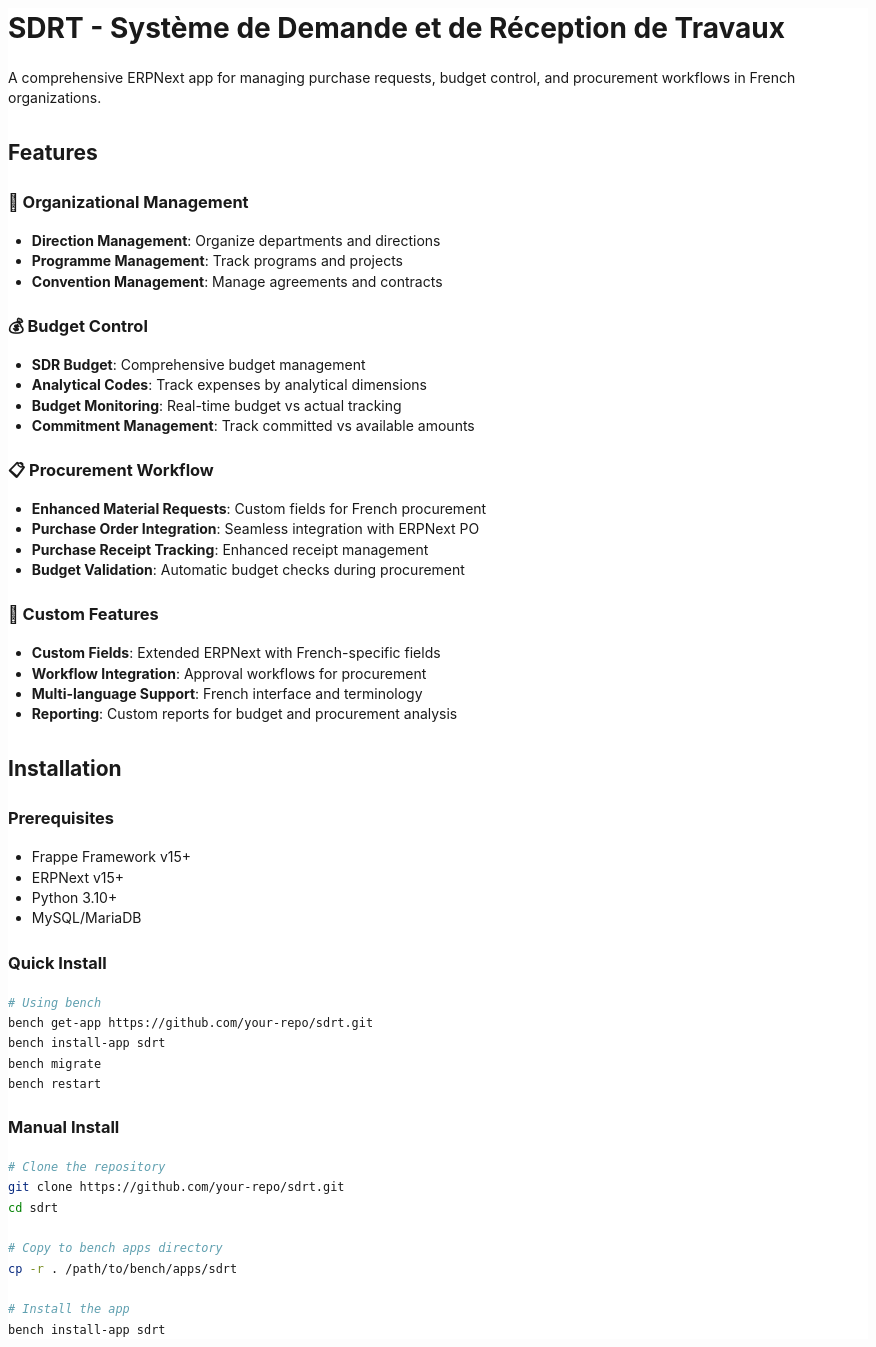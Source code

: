 # SDRT - Système de Demande et de Réception de Travaux

A comprehensive ERPNext app for managing purchase requests, budget control, and procurement workflows in French organizations.

## Features

### 🏢 Organizational Management
- **Direction Management**: Organize departments and directions
- **Programme Management**: Track programs and projects
- **Convention Management**: Manage agreements and contracts

### 💰 Budget Control
- **SDR Budget**: Comprehensive budget management
- **Analytical Codes**: Track expenses by analytical dimensions
- **Budget Monitoring**: Real-time budget vs actual tracking
- **Commitment Management**: Track committed vs available amounts

### 📋 Procurement Workflow
- **Enhanced Material Requests**: Custom fields for French procurement
- **Purchase Order Integration**: Seamless integration with ERPNext PO
- **Purchase Receipt Tracking**: Enhanced receipt management
- **Budget Validation**: Automatic budget checks during procurement

### 🔧 Custom Features
- **Custom Fields**: Extended ERPNext with French-specific fields
- **Workflow Integration**: Approval workflows for procurement
- **Multi-language Support**: French interface and terminology
- **Reporting**: Custom reports for budget and procurement analysis

## Installation

### Prerequisites
- Frappe Framework v15+
- ERPNext v15+
- Python 3.10+
- MySQL/MariaDB

### Quick Install
```bash
# Using bench
bench get-app https://github.com/your-repo/sdrt.git
bench install-app sdrt
bench migrate
bench restart
```

### Manual Install
```bash
# Clone the repository
git clone https://github.com/your-repo/sdrt.git
cd sdrt

# Copy to bench apps directory
cp -r . /path/to/bench/apps/sdrt

# Install the app
bench install-app sdrt
```
